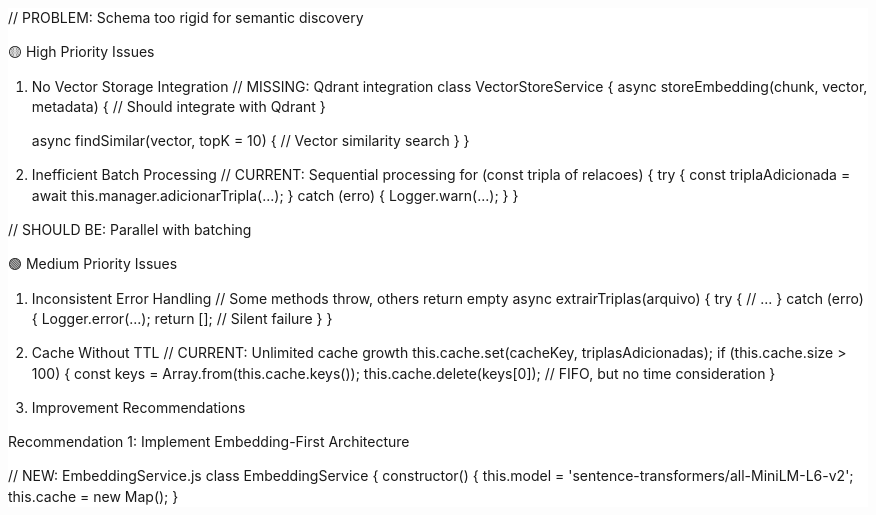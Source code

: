   // PROBLEM: Schema too rigid for semantic discovery

  🟡 High Priority Issues

  1. No Vector Storage Integration
  // MISSING: Qdrant integration
  class VectorStoreService {
      async storeEmbedding(chunk, vector, metadata) {
          // Should integrate with Qdrant
      }

      async findSimilar(vector, topK = 10) {
          // Vector similarity search
      }
  }

  2. Inefficient Batch Processing
  // CURRENT: Sequential processing
  for (const tripla of relacoes) {
      try {
          const triplaAdicionada = await this.manager.adicionarTripla(...);
      } catch (erro) {
          Logger.warn(...);
      }
  }

  // SHOULD BE: Parallel with batching

  🟢 Medium Priority Issues

  1. Inconsistent Error Handling
  // Some methods throw, others return empty
  async extrairTriplas(arquivo) {
      try {
          // ...
      } catch (erro) {
          Logger.error(...);
          return []; // Silent failure
      }
  }

  2. Cache Without TTL
  // CURRENT: Unlimited cache growth
  this.cache.set(cacheKey, triplasAdicionadas);
  if (this.cache.size > 100) {
      const keys = Array.from(this.cache.keys());
      this.cache.delete(keys[0]); // FIFO, but no time consideration
  }

  3. Improvement Recommendations

  Recommendation 1: Implement Embedding-First Architecture

  // NEW: EmbeddingService.js
  class EmbeddingService {
      constructor() {
          this.model = 'sentence-transformers/all-MiniLM-L6-v2';
          this.cache = new Map();
      }
